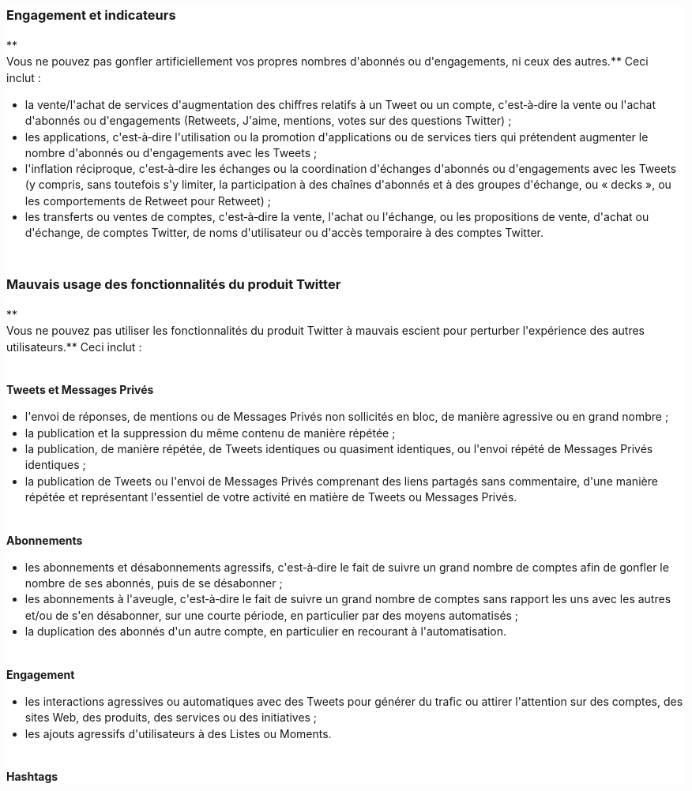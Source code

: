 
### Engagement et indicateurs  

**  
Vous ne pouvez pas gonfler artificiellement vos propres nombres d'abonnés ou d'engagements, ni ceux des autres.** Ceci inclut :

* la vente/l'achat de services d'augmentation des chiffres relatifs à un Tweet ou un compte, c'est‑à‑dire la vente ou l'achat d'abonnés ou d'engagements (Retweets, J'aime, mentions, votes sur des questions Twitter) ;
* les applications, c'est‑à‑dire l'utilisation ou la promotion d'applications ou de services tiers qui prétendent augmenter le nombre d'abonnés ou d'engagements avec les Tweets ;
* l'inflation réciproque, c'est‑à‑dire les échanges ou la coordination d'échanges d'abonnés ou d'engagements avec les Tweets (y compris, sans toutefois s'y limiter, la participation à des chaînes d'abonnés et à des groupes d'échange, ou « decks », ou les comportements de Retweet pour Retweet) ;
* les transferts ou ventes de comptes, c'est‑à‑dire la vente, l'achat ou l'échange, ou les propositions de vente, d'achat ou d'échange, de comptes Twitter, de noms d'utilisateur ou d'accès temporaire à des comptes Twitter.  
     

### Mauvais usage des fonctionnalités du produit Twitter  

**  
Vous ne pouvez pas utiliser les fonctionnalités du produit Twitter à mauvais escient pour perturber l'expérience des autres utilisateurs.** Ceci inclut :  
 

**Tweets et Messages Privés**  

* l'envoi de réponses, de mentions ou de Messages Privés non sollicités en bloc, de manière agressive ou en grand nombre ;
* la publication et la suppression du même contenu de manière répétée ;
* la publication, de manière répétée, de Tweets identiques ou quasiment identiques, ou l'envoi répété de Messages Privés identiques ;
* la publication de Tweets ou l'envoi de Messages Privés comprenant des liens partagés sans commentaire, d'une manière répétée et représentant l'essentiel de votre activité en matière de Tweets ou Messages Privés.  
     

**Abonnements**  

* les abonnements et désabonnements agressifs, c'est‑à‑dire le fait de suivre un grand nombre de comptes afin de gonfler le nombre de ses abonnés, puis de se désabonner ;
* les abonnements à l'aveugle, c'est‑à‑dire le fait de suivre un grand nombre de comptes sans rapport les uns avec les autres et/ou de s'en désabonner, sur une courte période, en particulier par des moyens automatisés ;
* la duplication des abonnés d'un autre compte, en particulier en recourant à l'automatisation.  
     

**Engagement**  

* les interactions agressives ou automatiques avec des Tweets pour générer du trafic ou attirer l'attention sur des comptes, des sites Web, des produits, des services ou des initiatives ;
* les ajouts agressifs d'utilisateurs à des Listes ou Moments.  
     

**Hashtags**   
